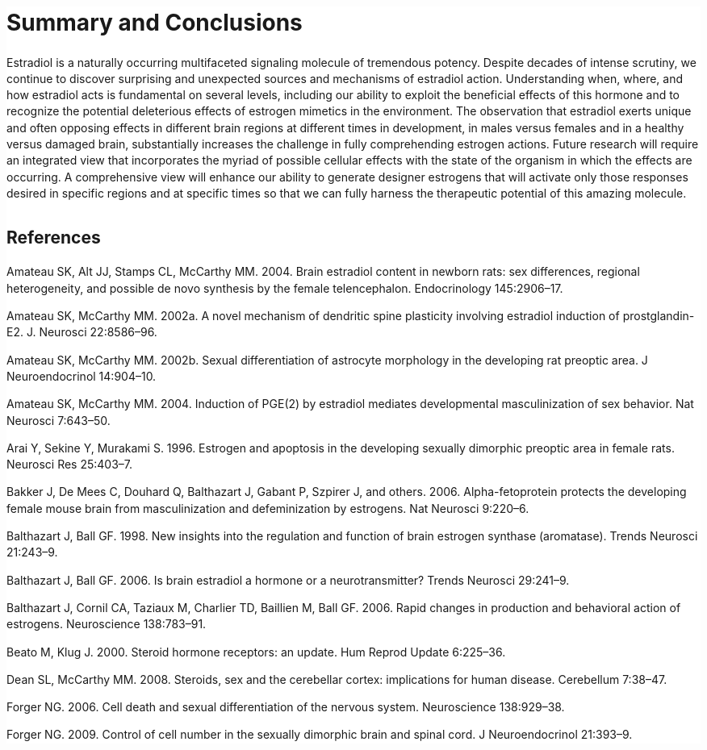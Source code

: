 # Summary and Conclusions

Estradiol is a naturally occurring multifaceted signaling molecule of tremendous potency. Despite decades of intense scrutiny, we continue to discover surprising and unexpected sources and mechanisms of estradiol action. Understanding when, where, and how estradiol acts is fundamental on several levels, including our ability to exploit the beneficial effects of this hormone and to recognize the potential deleterious effects of estrogen mimetics in the environment. The observation that estradiol exerts unique and often opposing effects in different brain regions at different times in development, in males versus females and in a healthy versus damaged brain, substantially increases the challenge in fully comprehending estrogen actions. Future research will require an integrated view that incorporates the myriad of possible cellular effects with the state of the organism in which the effects are occurring. A comprehensive view will enhance our ability to generate designer estrogens that will activate only those responses desired in specific regions and at specific times so that we can fully harness the therapeutic potential of this amazing molecule.

## References

Amateau SK, Alt JJ, Stamps CL, McCarthy MM. 2004. Brain estradiol content in newborn rats: sex differences, regional heterogeneity, and possible de novo synthesis by the female telencephalon. Endocrinology 145:2906–17.

Amateau SK, McCarthy MM. 2002a. A novel mechanism of dendritic spine plasticity involving estradiol induction of prostglandin-E2. J. Neurosci 22:8586–96.

Amateau SK, McCarthy MM. 2002b. Sexual differentiation of astrocyte morphology in the developing rat preoptic area. J Neuroendocrinol 14:904–10.

Amateau SK, McCarthy MM. 2004. Induction of PGE(2) by estradiol mediates developmental masculinization of sex behavior. Nat Neurosci 7:643–50.

Arai Y, Sekine Y, Murakami S. 1996. Estrogen and apoptosis in the developing sexually dimorphic preoptic area in female rats. Neurosci Res 25:403–7.

Bakker J, De Mees C, Douhard Q, Balthazart J, Gabant P, Szpirer J, and others. 2006. Alpha-fetoprotein protects the developing female mouse brain from masculinization and defeminization by estrogens. Nat Neurosci 9:220–6.

Balthazart J, Ball GF. 1998. New insights into the regulation and function of brain estrogen synthase (aromatase). Trends Neurosci 21:243–9.

Balthazart J, Ball GF. 2006. Is brain estradiol a hormone or a neurotransmitter? Trends Neurosci 29:241–9.

Balthazart J, Cornil CA, Taziaux M, Charlier TD, Baillien M, Ball GF. 2006. Rapid changes in production and behavioral action of estrogens. Neuroscience 138:783–91.

Beato M, Klug J. 2000. Steroid hormone receptors: an update. Hum Reprod Update 6:225–36.

Dean SL, McCarthy MM. 2008. Steroids, sex and the cerebellar cortex: implications for human disease. Cerebellum 7:38–47.

Forger NG. 2006. Cell death and sexual differentiation of the nervous system. Neuroscience 138:929–38.

Forger NG. 2009. Control of cell number in the sexually dimorphic brain and spinal cord. J Neuroendocrinol 21:393–9.
